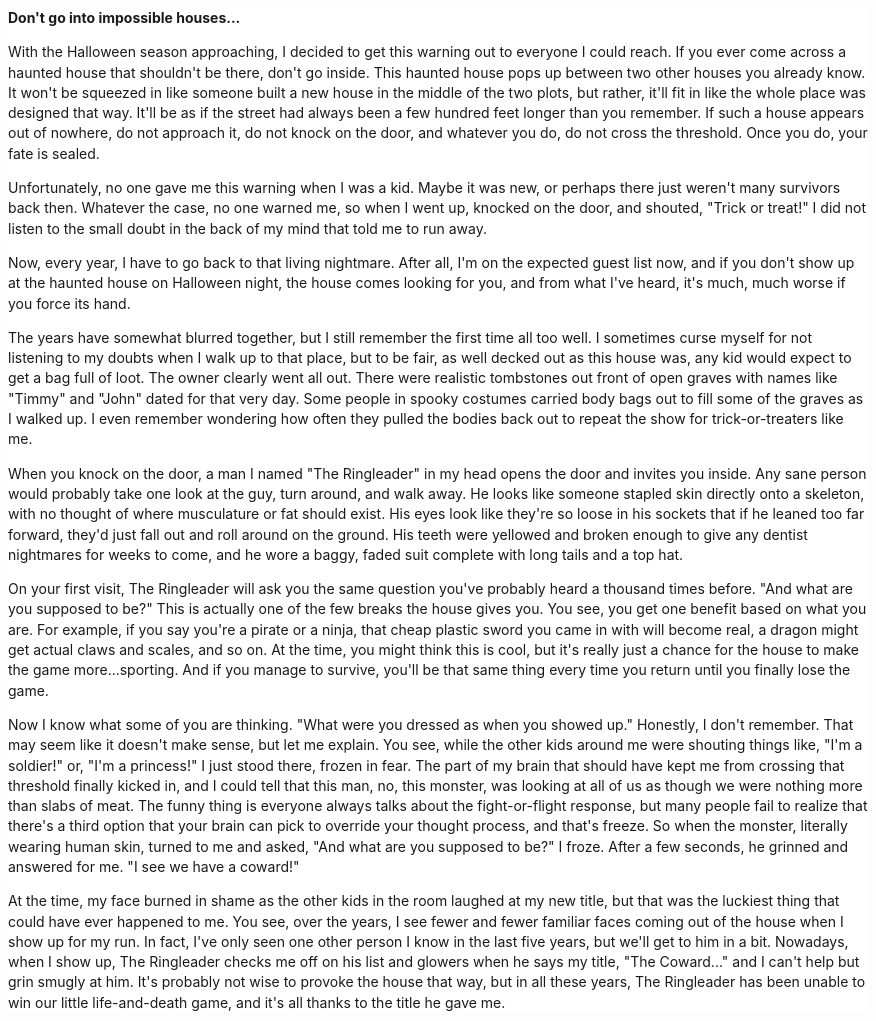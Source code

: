 **Don't go into impossible houses...** 

With the Halloween season approaching, I decided to get this warning out to everyone I could reach. If you ever come across a haunted house that shouldn't be there, don't go inside. This haunted house pops up between two other houses you already know. It won't be squeezed in like someone built a new house in the middle of the two plots, but rather, it'll fit in like the whole place was designed that way. It'll be as if the street had always been a few hundred feet longer than you remember. If such a house appears out of nowhere, do not approach it, do not knock on the door, and whatever you do, do not cross the threshold. Once you do, your fate is sealed.

Unfortunately, no one gave me this warning when I was a kid. Maybe it was new, or perhaps there just weren't many survivors back then. Whatever the case, no one warned me, so when I went up, knocked on the door, and shouted, "Trick or treat!" I did not listen to the small doubt in the back of my mind that told me to run away.

Now, every year, I have to go back to that living nightmare. After all, I'm on the expected guest list now, and if you don't show up at the haunted house on Halloween night, the house comes looking for you, and from what I've heard, it's much, much worse if you force its hand.

The years have somewhat blurred together, but I still remember the first time all too well. I sometimes curse myself for not listening to my doubts when I walk up to that place, but to be fair, as well decked out as this house was, any kid would expect to get a bag full of loot. The owner clearly went all out. There were realistic tombstones out front of open graves with names like "Timmy" and "John" dated for that very day. Some people in spooky costumes carried body bags out to fill some of the graves as I walked up. I even remember wondering how often they pulled the bodies back out to repeat the show for trick-or-treaters like me.

When you knock on the door, a man I named "The Ringleader" in my head opens the door and invites you inside. Any sane person would probably take one look at the guy, turn around, and walk away. He looks like someone stapled skin directly onto a skeleton, with no thought of where musculature or fat should exist. His eyes look like they're so loose in his sockets that if he leaned too far forward, they'd just fall out and roll around on the ground. His teeth were yellowed and broken enough to give any dentist nightmares for weeks to come, and he wore a baggy, faded suit complete with long tails and a top hat.

On your first visit, The Ringleader will ask you the same question you've probably heard a thousand times before. "And what are you supposed to be?" This is actually one of the few breaks the house gives you. You see, you get one benefit based on what you are. For example, if you say you're a pirate or a ninja, that cheap plastic sword you came in with will become real, a dragon might get actual claws and scales, and so on. At the time, you might think this is cool, but it's really just a chance for the house to make the game more...sporting. And if you manage to survive, you'll be that same thing every time you return until you finally lose the game.

Now I know what some of you are thinking. "What were you dressed as when you showed up." Honestly, I don't remember. That may seem like it doesn't make sense, but let me explain. You see, while the other kids around me were shouting things like, "I'm a soldier!" or, "I'm a princess!" I just stood there, frozen in fear. The part of my brain that should have kept me from crossing that threshold finally kicked in, and I could tell that this man, no, this monster, was looking at all of us as though we were nothing more than slabs of meat. The funny thing is everyone always talks about the fight-or-flight response, but many people fail to realize that there's a third option that your brain can pick to override your thought process, and that's freeze. So when the monster, literally wearing human skin, turned to me and asked, "And what are you supposed to be?" I froze. After a few seconds, he grinned and answered for me. "I see we have a coward!"

At the time, my face burned in shame as the other kids in the room laughed at my new title, but that was the luckiest thing that could have ever happened to me. You see, over the years, I see fewer and fewer familiar faces coming out of the house when I show up for my run. In fact, I've only seen one other person I know in the last five years, but we'll get to him in a bit. Nowadays, when I show up, The Ringleader checks me off on his list and glowers when he says my title, "The Coward..." and I can't help but grin smugly at him. It's probably not wise to provoke the house that way, but in all these years, The Ringleader has been unable to win our little life-and-death game, and it's all thanks to the title he gave me.
